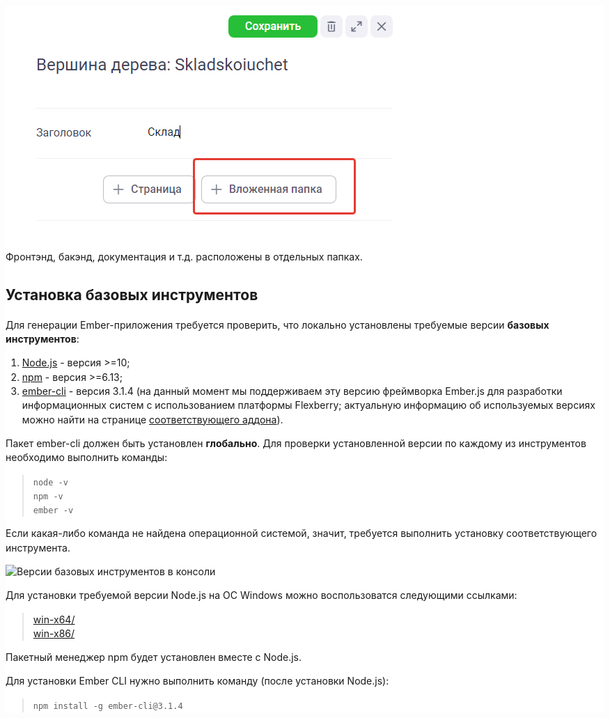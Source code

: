 ![Генрация ember-приложения](/images/pages/guides/flexberry-ember/2-1-create-and-configure-application-structure/2-1-7.png)

Фронтэнд, бакэнд, документация и т.д. расположены в отдельных папках.

## Установка базовых инструментов

Для генерации Ember-приложения требуется проверить, что локально установлены требуемые версии **базовых инструментов**:

1. [Node.js](https://nodejs.org/ru/) - версия >=10;
2. [npm](https://github.com/npm/cli) - версия >=6.13;
3. [ember-cli](https://github.com/ember-cli/ember-cli) - версия 3.1.4 (на данный момент мы поддерживаем эту версию фреймворка Ember.js для разработки информационных систем с использованием платформы Flexberry; актуальную информацию об используемых версиях можно найти на странице [соответствующего аддона](https://github.com/Flexberry/ember-flexberry)).

Пакет ember-cli должен быть установлен **глобально**. Для проверки установленной версии по каждому из инструментов необходимо выполнить команды:

> `node -v`  
> `npm -v`  
> `ember -v`

Если какая-либо команда не найдена операционной системой, значит, требуется выполнить установку соответствующего инструмента.

![Версии базовых инструментов в консоли](/images/pages/guides/flexberry-ember/3-ember-application-generation/3-1.png)

Для установки требуемой версии Node.js на ОС Windows можно воспользоватся следующими ссылками:

> [win-x64/](https://nodejs.org/dist/latest-v10.x/win-x64/)  
> [win-x86/](https://nodejs.org/dist/latest-v10.x/win-x86/)

Пакетный менеджер npm будет установлен вместе с Node.js.

Для установки Ember CLI нужно выполнить команду (после установки Node.js):

> `npm install -g ember-cli@3.1.4`
